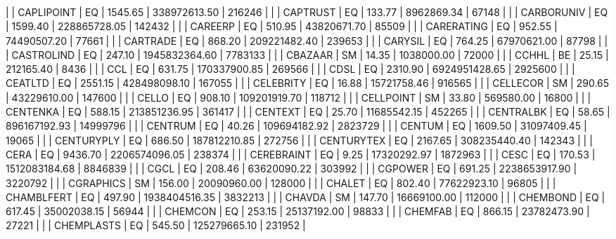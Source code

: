 |  | CAPLIPOINT | EQ | 1545.65 | 338972613.50 | 216246 |
|  | CAPTRUST | EQ | 133.77 | 8962869.34 | 67148 |
|  | CARBORUNIV | EQ | 1599.40 | 228865728.05 | 142432 |
|  | CAREERP | EQ | 510.95 | 43820671.70 | 85509 |
|  | CARERATING | EQ | 952.55 | 74490507.20 | 77661 |
|  | CARTRADE | EQ | 868.20 | 209221482.40 | 239653 |
|  | CARYSIL | EQ | 764.25 | 67970621.00 | 87798 |
|  | CASTROLIND | EQ | 247.10 | 1945832364.60 | 7783133 |
|  | CBAZAAR | SM | 14.35 | 1038000.00 | 72000 |
|  | CCHHL | BE | 25.15 | 212165.40 | 8436 |
|  | CCL | EQ | 631.75 | 170337900.85 | 269566 |
|  | CDSL | EQ | 2310.90 | 6924951428.65 | 2925600 |
|  | CEATLTD | EQ | 2551.15 | 428498098.10 | 167055 |
|  | CELEBRITY | EQ | 16.88 | 15721758.46 | 916565 |
|  | CELLECOR | SM | 290.65 | 43229610.00 | 147600 |
|  | CELLO | EQ | 908.10 | 109201919.70 | 118712 |
|  | CELLPOINT | SM | 33.80 | 569580.00 | 16800 |
|  | CENTENKA | EQ | 588.15 | 213851236.95 | 361417 |
|  | CENTEXT | EQ | 25.70 | 11685542.15 | 452265 |
|  | CENTRALBK | EQ | 58.65 | 896167192.93 | 14999796 |
|  | CENTRUM | EQ | 40.26 | 109694182.92 | 2823729 |
|  | CENTUM | EQ | 1609.50 | 31097409.45 | 19065 |
|  | CENTURYPLY | EQ | 686.50 | 187812210.85 | 272756 |
|  | CENTURYTEX | EQ | 2167.65 | 308235440.40 | 142343 |
|  | CERA | EQ | 9436.70 | 2206574096.05 | 238374 |
|  | CEREBRAINT | EQ | 9.25 | 17320292.97 | 1872963 |
|  | CESC | EQ | 170.53 | 1512083184.68 | 8846839 |
|  | CGCL | EQ | 208.46 | 63620090.22 | 303992 |
|  | CGPOWER | EQ | 691.25 | 2238653917.90 | 3220792 |
|  | CGRAPHICS | SM | 156.00 | 20090960.00 | 128000 |
|  | CHALET | EQ | 802.40 | 77622923.10 | 96805 |
|  | CHAMBLFERT | EQ | 497.90 | 1938404516.35 | 3832213 |
|  | CHAVDA | SM | 147.70 | 16669100.00 | 112000 |
|  | CHEMBOND | EQ | 617.45 | 35002038.15 | 56944 |
|  | CHEMCON | EQ | 253.15 | 25137192.00 | 98833 |
|  | CHEMFAB | EQ | 866.15 | 23782473.90 | 27221 |
|  | CHEMPLASTS | EQ | 545.50 | 125279665.10 | 231952 |